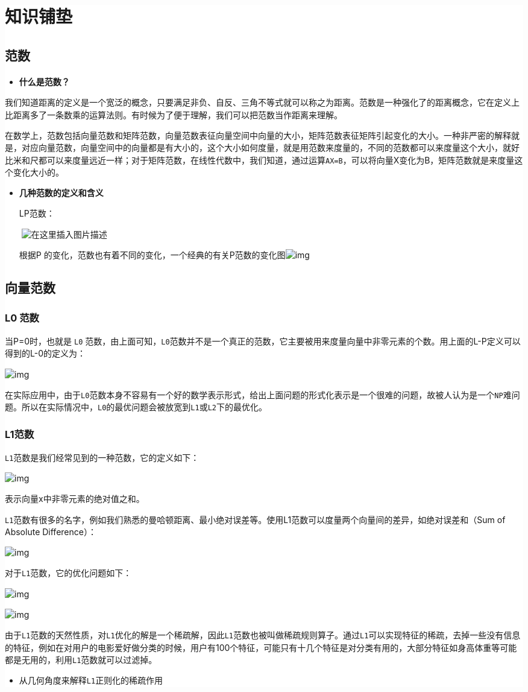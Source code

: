 # 知识铺垫

## 范数

- **什么是范数？**

​		我们知道距离的定义是一个宽泛的概念，只要满足非负、自反、三角不等式就可以称之为距离。范数是一种强化了的距离概念，它在定义上比距离多了一条数乘的运算法则。有时候为了便于理解，我们可以把范数当作距离来理解。

​		在数学上，范数包括向量范数和矩阵范数，向量范数表征向量空间中向量的大小，矩阵范数表征矩阵引起变化的大小。一种非严密的解释就是，对应向量范数，向量空间中的向量都是有大小的，这个大小如何度量，就是用范数来度量的，不同的范数都可以来度量这个大小，就好比米和尺都可以来度量远近一样；对于矩阵范数，在线性代数中，我们知道，通过运算`AX=B`，可以将向量X变化为B，矩阵范数就是来度量这个变化大小的。

- **几种范数的定义和含义**

  LP范数：

  ​	![在这里插入图片描述](https://img-blog.csdnimg.cn/20190221143044448.png)

  根据P 的变化，范数也有着不同的变化，一个经典的有关P范数的变化图![img](https://pic4.zhimg.com/80/v2-715ee105f46adf614ab33700f06cca23_720w.jpg)

## 向量范数

### L0 范数

当P=0时，也就是 `L0` 范数，由上面可知，`L0`范数并不是一个真正的范数，它主要被用来度量向量中非零元素的个数。用上面的L-P定义可以得到的L-0的定义为：

![img](https://pic1.zhimg.com/80/v2-6ad7268f2b88f804ed27d327b6cbde98_720w.jpg)

在实际应用中，由于`L0`范数本身不容易有一个好的数学表示形式，给出上面问题的形式化表示是一个很难的问题，故被人认为是一个`NP`难问题。所以在实际情况中，`L0`的最优问题会被放宽到`L1`或`L2`下的最优化。

### L1范数

`L1`范数是我们经常见到的一种范数，它的定义如下：

![img](https://pic3.zhimg.com/80/v2-a4b18d3de67b6b628e60464cb7571ff2_720w.jpg)

表示向量x中非零元素的绝对值之和。

`L1`范数有很多的名字，例如我们熟悉的曼哈顿距离、最小绝对误差等。使用L1范数可以度量两个向量间的差异，如绝对误差和（Sum of Absolute Difference）：

![img](https://pic2.zhimg.com/80/v2-2fe034248733e3fff0b92e42acc65971_720w.jpg)

对于`L1`范数，它的优化问题如下：

![img](https://pic1.zhimg.com/80/v2-c6e86f5a00d1c83ba9d5e004d2b34d1c_720w.jpg)

![img](https://pic3.zhimg.com/80/v2-9aad23df9132265c83f189e9ac5d95aa_720w.jpg)

由于`L1`范数的天然性质，对`L1`优化的解是一个稀疏解，因此`L1`范数也被叫做稀疏规则算子。通过`L1`可以实现特征的稀疏，去掉一些没有信息的特征，例如在对用户的电影爱好做分类的时候，用户有100个特征，可能只有十几个特征是对分类有用的，大部分特征如身高体重等可能都是无用的，利用`L1`范数就可以过滤掉。

- 从几何角度来解释`L1`正则化的稀疏作用
